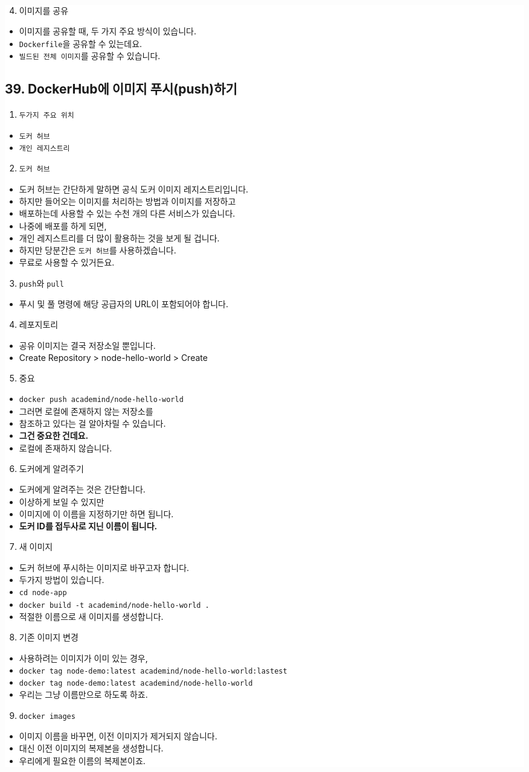 4. 이미지를 공유
  - 이미지를 공유할 때, 두 가지 주요 방식이 있습니다.
  - `Dockerfile`을 공유할 수 있는데요.
  - `빌드된 전체 이미지`를 공유할 수 있습니다.

## 39. DockerHub에 이미지 푸시(push)하기
1. `두가지 주요 위치`
  - `도커 허브`
  - `개인 레지스트리`
  
2. `도커 허브`
  - 도커 허브는 간단하게 말하면 공식 도커 이미지 레지스트리입니다.
  - 하지만 들어오는 이미지를 처리하는 방법과 이미지를 저장하고
  - 배포하는데 사용할 수 있는 수천 개의 다른 서비스가 있습니다.
  - 나중에 배포를 하게 되면,
  - 개인 레지스트리를 더 많이 활용하는 것을 보게 될 겁니다.
  - 하지만 당분간은 `도커 허브`를 사용하겠습니다.
  - 무료로 사용할 수 있거든요.

3. `push`와 `pull`
  - 푸시 및 풀 명령에 해당 공급자의 URL이 포함되어야 합니다.

4. 레포지토리 
  - 공유 이미지는 결국 저장소일 뿐입니다.
  - Create Repository > node-hello-world > Create

5. 중요
  - `docker push academind/node-hello-world`
  - 그러면 로컬에 존재하지 않는 저장소를 
  - 참조하고 있다는 걸 알아차릴 수 있습니다.
  - **그건 중요한 건데요.**
  - 로컬에 존재하지 않습니다.

6. 도커에게 알려주기
  - 도커에게 알려주는 것은 간단합니다.
  - 이상하게 보일 수 있지만
  - 이미지에 이 이름을 지정하기만 하면 됩니다.
  - **도커 ID를 접두사로 지닌 이름이 됩니다.**

7. 새 이미지
  - 도커 허브에 푸시하는 이미지로 바꾸고자 합니다.
  - 두가지 방법이 있습니다.
  - `cd node-app`
  - `docker build -t academind/node-hello-world .`
  - 적절한 이름으로 새 이미지를 생성합니다.

8. 기존 이미지 변경
  - 사용하려는 이미지가 이미 있는 경우, 
  - `docker tag node-demo:latest academind/node-hello-world:lastest`
  - `docker tag node-demo:latest academind/node-hello-world`
  - 우리는 그냥 이름만으로 하도록 하죠.

9. `docker images`
  - 이미지 이름을 바꾸면, 이전 이미지가 제거되지 않습니다.
  - 대신 이전 이미지의 복제본을 생성합니다.
  - 우리에게 필요한 이름의 복제본이죠.
